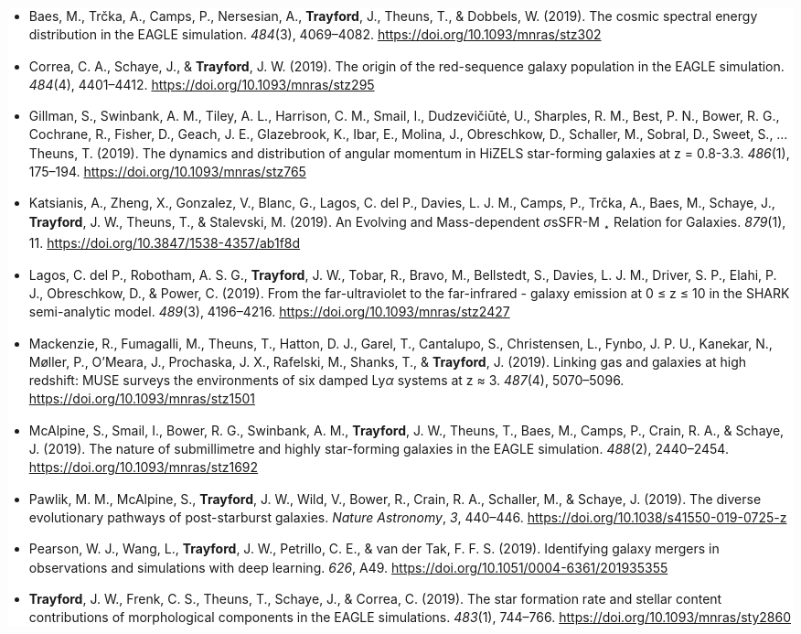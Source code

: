* Baes, M., Trčka, A., Camps, P., Nersesian, A., **Trayford**, J., Theuns, T.,
 & Dobbels, W. (2019). <span class="nocase">The cosmic spectral energy
 distribution in the EAGLE simulation</span>. *484*(3), 4069–4082. <https://doi.org/10.1093/mnras/stz302>
 
* Correa, C. A., Schaye, J., & **Trayford**, J. W. (2019). <span class="nocase">The origin of the red-sequence galaxy population in
 the EAGLE simulation</span>. *484*(4), 4401–4412. <https://doi.org/10.1093/mnras/stz295>
 
* Gillman, S., Swinbank, A. M., Tiley, A. L., Harrison, C. M., Smail, I.,
 Dudzevičiūtė, U., Sharples, R. M., Best, P. N., Bower, R. G., Cochrane,
 R., Fisher, D., Geach, J. E., Glazebrook, K., Ibar, E., Molina, J.,
 Obreschkow, D., Schaller, M., Sobral, D., Sweet, S., … Theuns, T.
 (2019). <span class="nocase">The dynamics and distribution of angular
 momentum in HiZELS star-forming galaxies at z = 0.8-3.3</span>.
 *486*(1), 175–194. <https://doi.org/10.1093/mnras/stz765>
 
* Katsianis, A., Zheng, X., Gonzalez, V., Blanc, G., Lagos, C. del P.,
 Davies, L. J. M., Camps, P., Trčka, A., Baes, M., Schaye, J., **Trayford**,
 J. W., Theuns, T., & Stalevski, M. (2019). <span class="nocase">An
 Evolving and Mass-dependent *σ*sSFR-M <sub>⋆</sub> Relation for
 Galaxies</span>. *879*(1), 11. <https://doi.org/10.3847/1538-4357/ab1f8d>
 
* Lagos, C. del P., Robotham, A. S. G., **Trayford**, J. W., Tobar, R., Bravo,
 M., Bellstedt, S., Davies, L. J. M., Driver, S. P., Elahi, P. J.,
 Obreschkow, D., & Power, C. (2019). <span class="nocase">From the
 far-ultraviolet to the far-infrared - galaxy emission at 0 ≤ z ≤ 10 in
 the SHARK semi-analytic model</span>. *489*(3), 4196–4216. <https://doi.org/10.1093/mnras/stz2427>
 
* Mackenzie, R., Fumagalli, M., Theuns, T., Hatton, D. J., Garel, T.,
 Cantalupo, S., Christensen, L., Fynbo, J. P. U., Kanekar, N., Møller,
 P., O’Meara, J., Prochaska, J. X., Rafelski, M., Shanks, T., & **Trayford**,
 J. (2019). <span class="nocase">Linking gas and galaxies at high
 redshift: MUSE surveys the environments of six damped Ly*α* systems at z
 ≈ 3</span>. *487*(4), 5070–5096. <https://doi.org/10.1093/mnras/stz1501>
 
* McAlpine, S., Smail, I., Bower, R. G., Swinbank, A. M., **Trayford**, J. W.,
 Theuns, T., Baes, M., Camps, P., Crain, R. A., & Schaye, J. (2019). <span class="nocase">The nature of submillimetre and highly star-forming
 galaxies in the EAGLE simulation</span>. *488*(2), 2440–2454. <https://doi.org/10.1093/mnras/stz1692>
 
* Pawlik, M. M., McAlpine, S., **Trayford**, J. W., Wild, V., Bower, R.,
 Crain, R. A., Schaller, M., & Schaye, J. (2019). <span class="nocase">The diverse evolutionary pathways of post-starburst
 galaxies</span>. *Nature Astronomy*, *3*, 440–446. <https://doi.org/10.1038/s41550-019-0725-z>
 
* Pearson, W. J., Wang, L., **Trayford**, J. W., Petrillo, C. E., & van der
 Tak, F. F. S. (2019). <span class="nocase">Identifying galaxy mergers in
 observations and simulations with deep learning</span>. *626*, A49. <https://doi.org/10.1051/0004-6361/201935355>
 
* **Trayford**, J. W., Frenk, C. S., Theuns, T., Schaye, J., & Correa, C.
 (2019). <span class="nocase">The star formation rate and stellar content
 contributions of morphological components in the EAGLE
 simulations</span>. *483*(1), 744–766. <https://doi.org/10.1093/mnras/sty2860>
 